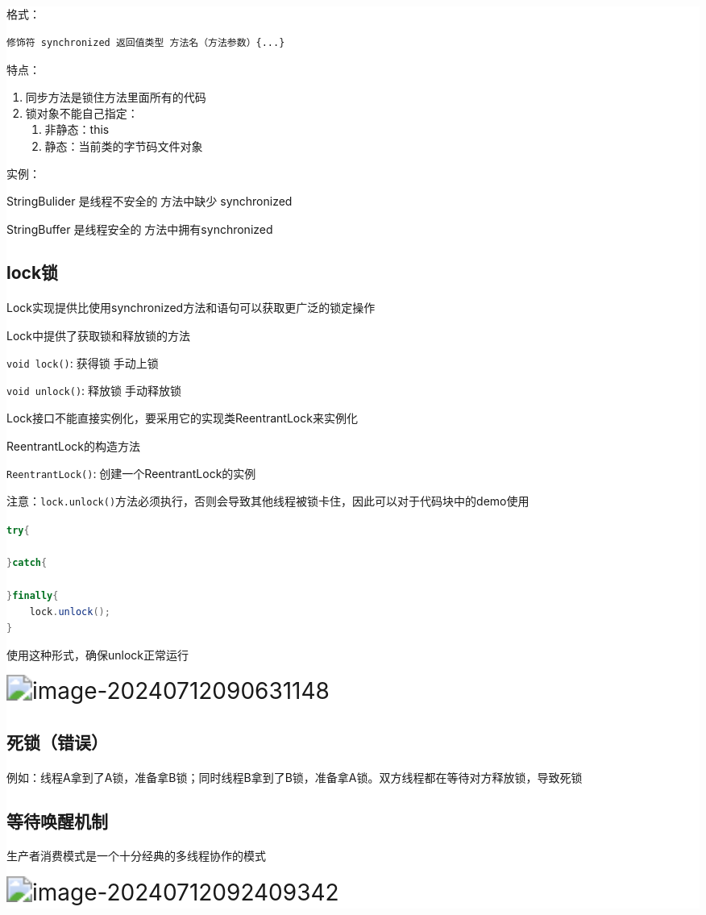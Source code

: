 格式：

`修饰符 synchronized 返回值类型 方法名（方法参数）{...}`

特点：

1. 同步方法是锁住方法里面所有的代码
2. 锁对象不能自己指定：
   1. 非静态：this
   2. 静态：当前类的字节码文件对象

实例：

StringBulider 是线程不安全的 方法中缺少 synchronized

StringBuffer 是线程安全的 方法中拥有synchronized

## lock锁

Lock实现提供比使用synchronized方法和语句可以获取更广泛的锁定操作

Lock中提供了获取锁和释放锁的方法

`void lock()`: 获得锁      手动上锁

`void unlock()`: 释放锁	手动释放锁

Lock接口不能直接实例化，要采用它的实现类ReentrantLock来实例化

ReentrantLock的构造方法

`ReentrantLock()`: 创建一个ReentrantLock的实例

注意：`lock.unlock()`方法必须执行，否则会导致其他线程被锁卡住，因此可以对于代码块中的demo使用

```java
try{

}catch{

}finally{
	lock.unlock();
}
```

使用这种形式，确保unlock正常运行

<img src="D:\Typora-image\image-20240712090631148.png" alt="image-20240712090631148" style="zoom:200%;" />

## 死锁（错误）

例如：线程A拿到了A锁，准备拿B锁；同时线程B拿到了B锁，准备拿A锁。双方线程都在等待对方释放锁，导致死锁

## 等待唤醒机制

生产者消费模式是一个十分经典的多线程协作的模式

<img src="D:\Typora-image\image-20240712092409342.png" alt="image-20240712092409342" style="zoom:200%;" />
